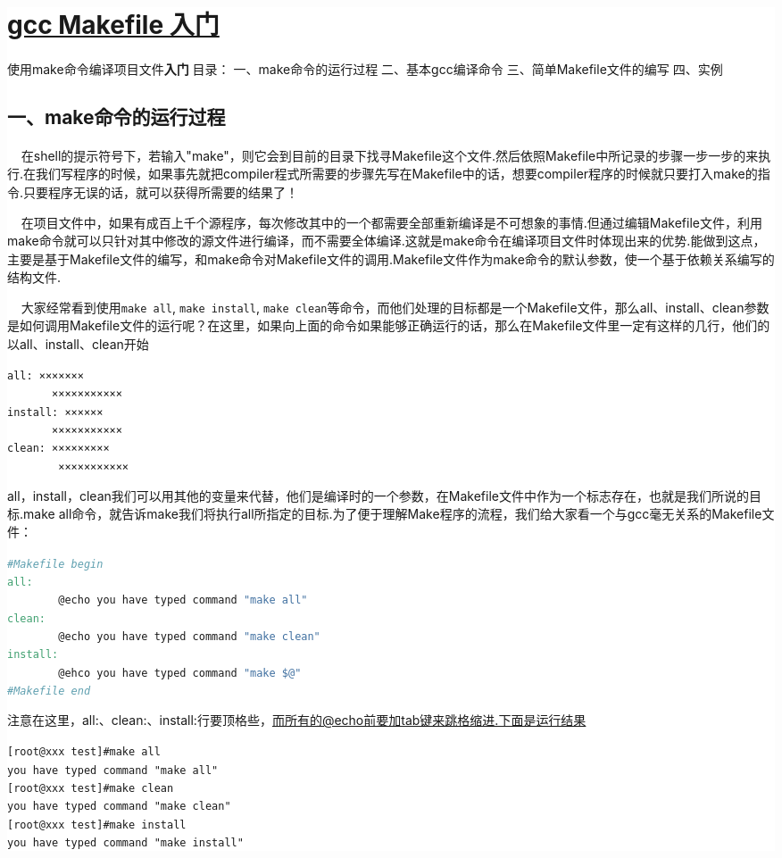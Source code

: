 # [gcc Makefile 入门](https://www.cnblogs.com/jasonliu/archive/2011/12/23/2299740.html)



使用make命令编译项目文件**入门**
目录：
一、make命令的运行过程
二、基本gcc编译命令
三、简单Makefile文件的编写
四、实例

## 一、make命令的运行过程
    在shell的提示符号下，若输入"make"，则它会到目前的目录下找寻Makefile这个文件.然后依照Makefile中所记录的步骤一步一步的来执行.在我们写程序的时候，如果事先就把compiler程式所需要的步骤先写在Makefile中的话，想要compiler程序的时候就只要打入make的指令.只要程序无误的话，就可以获得所需要的结果了！

    在项目文件中，如果有成百上千个源程序，每次修改其中的一个都需要全部重新编译是不可想象的事情.但通过编辑Makefile文件，利用make命令就可以只针对其中修改的源文件进行编译，而不需要全体编译.这就是make命令在编译项目文件时体现出来的优势.能做到这点，主要是基于Makefile文件的编写，和make命令对Makefile文件的调用.Makefile文件作为make命令的默认参数，使一个基于依赖关系编写的结构文件.

    大家经常看到使用`make all`, `make install`, `make clean`等命令，而他们处理的目标都是一个Makefile文件，那么all、install、clean参数是如何调用Makefile文件的运行呢？在这里，如果向上面的命令如果能够正确运行的话，那么在Makefile文件里一定有这样的几行，他们的以all、install、clean开始
```
all: ×××××××
       ×××××××××××
install: ××××××
       ×××××××××××
clean: ×××××××××
        ×××××××××××
```

all，install，clean我们可以用其他的变量来代替，他们是编译时的一个参数，在Makefile文件中作为一个标志存在，也就是我们所说的目标.make all命令，就告诉make我们将执行all所指定的目标.为了便于理解Make程序的流程，我们给大家看一个与gcc毫无关系的Makefile文件：
``` makefile
#Makefile begin
all:
        @echo you have typed command "make all"
clean:
        @echo you have typed command "make clean"
install:
        @ehco you have typed command "make $@"
#Makefile end
```

注意在这里，all:、clean:、install:行要顶格些，而所有的@echo前要加tab键来跳格缩进.下面是运行结果
```
[root@xxx test]#make all
you have typed command "make all"
[root@xxx test]#make clean
you have typed command "make clean"
[root@xxx test]#make install
you have typed command "make install"
```
